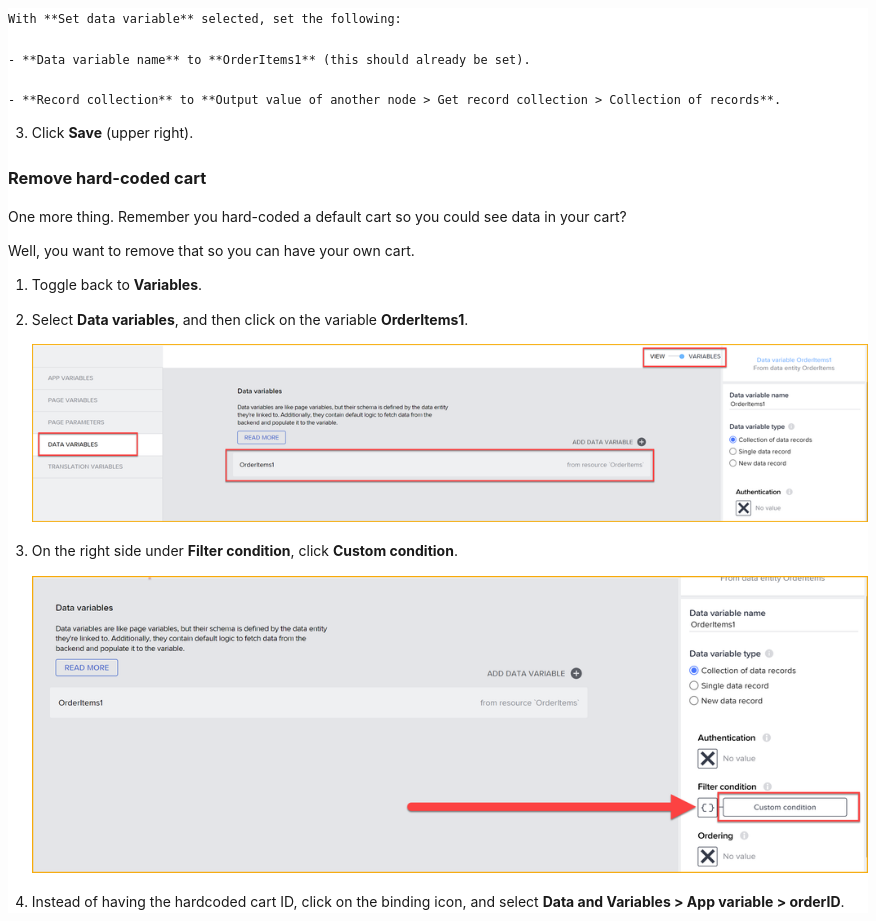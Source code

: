     With **Set data variable** selected, set the following:

    - **Data variable name** to **OrderItems1** (this should already be set).

    - **Record collection** to **Output value of another node > Get record collection > Collection of records**.


3. Click **Save** (upper right).




### Remove hard-coded cart
One more thing. Remember you hard-coded a default cart so you could see data in your cart?

Well, you want to remove that so you can have your own cart.

1. Toggle back to **Variables**.

2. Select **Data variables**, and then click on the variable **OrderItems1**.

    ![Data variabe](images/hardcode1.png)

3. On the right side under **Filter condition**, click **Custom condition**.
   
    ![Filter condition](images/hardcode2.png)

4. Instead of having the hardcoded cart ID, click on the binding icon, and select **Data and Variables > App variable > orderID**. 
